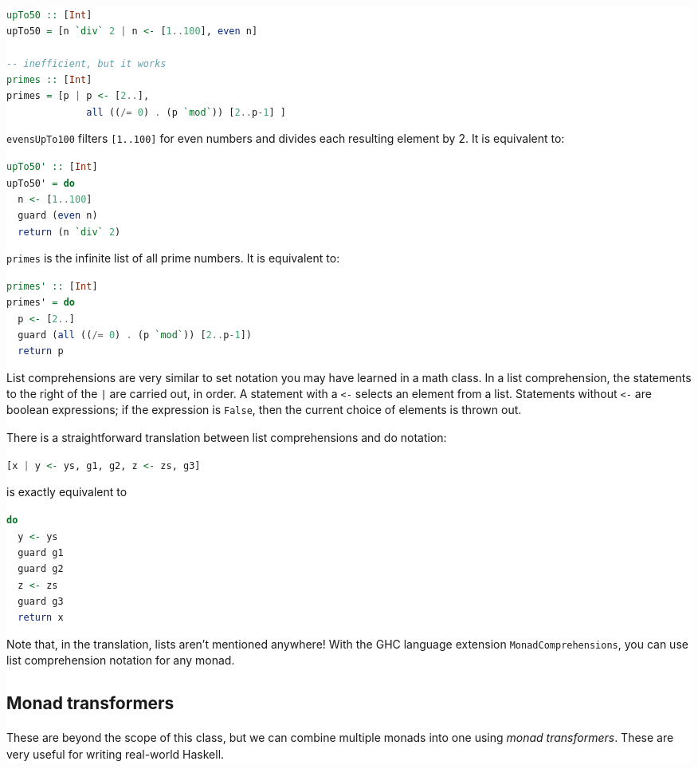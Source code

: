 ```Haskell
upTo50 :: [Int]
upTo50 = [n `div` 2 | n <- [1..100], even n]

-- inefficient, but it works
primes :: [Int]
primes = [p | p <- [2..],
              all ((/= 0) . (p `mod`)) [2..p-1] ]
```

`evensUpTo100` filters `[1..100]` for even numbers and divides each resulting
element by 2. It is equivalent to:

```Haskell
upTo50' :: [Int]
upTo50' = do
  n <- [1..100]
  guard (even n)
  return (n `div` 2)
```

`primes` is the infinite list of all prime numbers. It is equivalent to:

```Haskell
primes' :: [Int]
primes' = do
  p <- [2..]
  guard (all ((/= 0) . (p `mod`)) [2..p-1])
  return p

```

List comprehensions are very similar to set notation you may have learned in
a math class. In a list comprehension, the statements to the right
of the `|` are carried out, in order. A statement with a `<-` selects an
element from a list. Statements without `<-` are boolean expressions; if the
expression is `False`, then the current choice of elements is thrown out.

There is a straightforward translation between list comprehensions and do
notation:

```Haskell
[x | y <- ys, g1, g2, z <- zs, g3]
```

is exactly equivalent to

```Haskell
do
  y <- ys
  guard g1
  guard g2
  z <- zs
  guard g3
  return x
```

Note that, in the translation, lists aren’t mentioned anywhere! With the GHC
language extension `MonadComprehensions`, you can use list comprehension
notation for any monad.

## Monad transformers
These are beyond the scope of this class, but we can combine multiple monads
into one using _monad transformers_. These are very useful for writing
real-world Haskell.